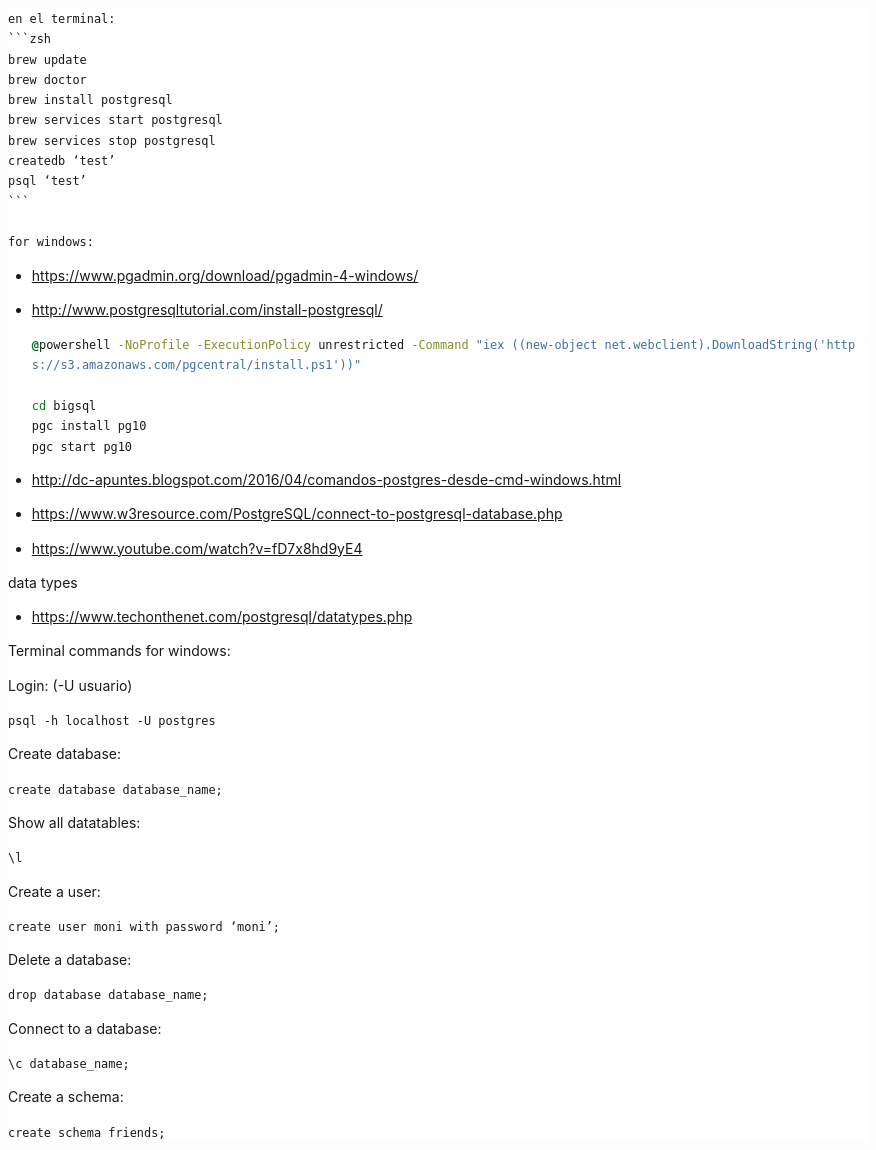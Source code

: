 	en el terminal:
	```zsh
	brew update
	brew doctor
	brew install postgresql
	brew services start postgresql
	brew services stop postgresql
	createdb ‘test’
	psql ‘test’
	```

	for windows:

*	https://www.pgadmin.org/download/pgadmin-4-windows/
*	http://www.postgresqltutorial.com/install-postgresql/

	```cmd
	@powershell -NoProfile -ExecutionPolicy unrestricted -Command "iex ((new-object net.webclient).DownloadString('https://s3.amazonaws.com/pgcentral/install.ps1'))"

	cd bigsql
	pgc install pg10
	pgc start pg10
	```
*	http://dc-apuntes.blogspot.com/2016/04/comandos-postgres-desde-cmd-windows.html
*	https://www.w3resource.com/PostgreSQL/connect-to-postgresql-database.php
*	https://www.youtube.com/watch?v=fD7x8hd9yE4

data types
*	https://www.techonthenet.com/postgresql/datatypes.php

Terminal commands for windows:

Login: (-U usuario)

	psql -h localhost -U postgres

Create database:

	create database database_name;

Show all datatables:

	\l

Create a user:

	create user moni with password ‘moni’;

Delete a database:

	drop database database_name;

Connect to a database:

	\c database_name;

Create a schema:

	create schema friends;

